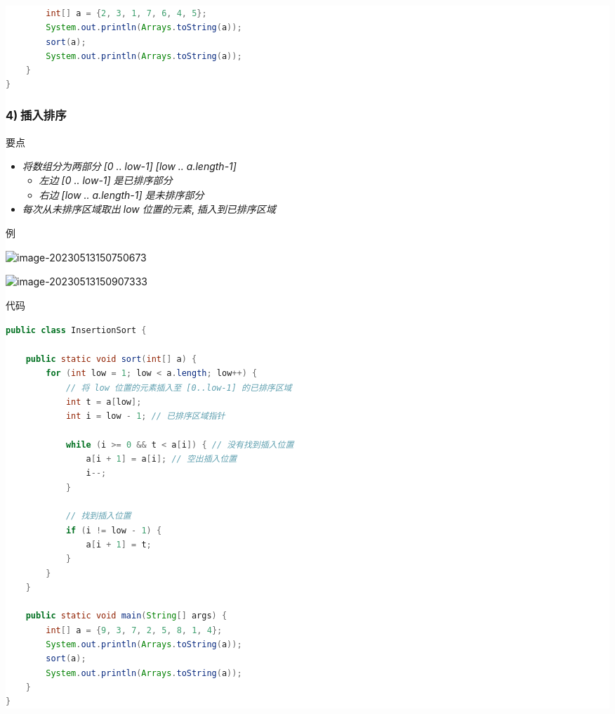 ```java
        int[] a = {2, 3, 1, 7, 6, 4, 5};
        System.out.println(Arrays.toString(a));
        sort(a);
        System.out.println(Arrays.toString(a));
    }
}
```



### 4) 插入排序

要点

* *将数组分为两部分* *[0 .. low-1]  [low .. a.length-1]*
  * *左边* *[0 .. low-1]* *是已排序部分*
  * *右边* *[low .. a.length-1]* *是未排序部分*
* *每次从未排序区域取出* *low* *位置的元素*, *插入到已排序区域*

例

![image-20230513150750673](/imgs/image-20230513150750673.png)

![image-20230513150907333](/imgs/image-20230513150907333.png)

代码

```java
public class InsertionSort {

    public static void sort(int[] a) {
        for (int low = 1; low < a.length; low++) {
            // 将 low 位置的元素插入至 [0..low-1] 的已排序区域
            int t = a[low];
            int i = low - 1; // 已排序区域指针

            while (i >= 0 && t < a[i]) { // 没有找到插入位置
                a[i + 1] = a[i]; // 空出插入位置
                i--;
            }

            // 找到插入位置
            if (i != low - 1) {
                a[i + 1] = t;
            }
        }
    }

    public static void main(String[] args) {
        int[] a = {9, 3, 7, 2, 5, 8, 1, 4};
        System.out.println(Arrays.toString(a));
        sort(a);
        System.out.println(Arrays.toString(a));
    }
}
```
